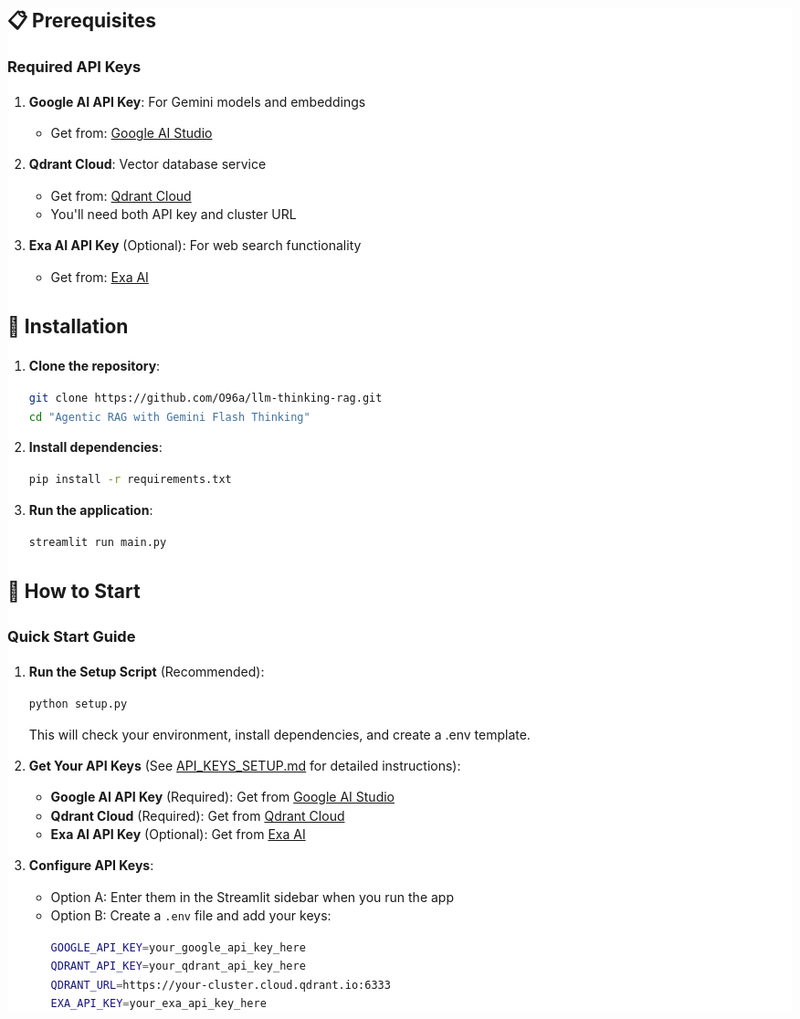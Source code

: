 ## 📋 Prerequisites

### Required API Keys
1. **Google AI API Key**: For Gemini models and embeddings
   - Get from: [Google AI Studio](https://aistudio.google.com/)
   
2. **Qdrant Cloud**: Vector database service
   - Get from: [Qdrant Cloud](https://cloud.qdrant.io/)
   - You'll need both API key and cluster URL
   
3. **Exa AI API Key** (Optional): For web search functionality
   - Get from: [Exa AI](https://exa.ai/)

## 🚀 Installation

1. **Clone the repository**:
   ```bash
   git clone https://github.com/O96a/llm-thinking-rag.git
   cd "Agentic RAG with Gemini Flash Thinking"
   ```

2. **Install dependencies**:
   ```bash
   pip install -r requirements.txt
   ```

3. **Run the application**:
   ```bash
   streamlit run main.py
   ```

## 🎯 How to Start

### Quick Start Guide

1. **Run the Setup Script** (Recommended):
   ```bash
   python setup.py
   ```
   This will check your environment, install dependencies, and create a .env template.

2. **Get Your API Keys** (See [API_KEYS_SETUP.md](API_KEYS_SETUP.md) for detailed instructions):
   - **Google AI API Key** (Required): Get from [Google AI Studio](https://aistudio.google.com/)
   - **Qdrant Cloud** (Required): Get from [Qdrant Cloud](https://cloud.qdrant.io/)
   - **Exa AI API Key** (Optional): Get from [Exa AI](https://exa.ai/)

3. **Configure API Keys**:
   - Option A: Enter them in the Streamlit sidebar when you run the app
   - Option B: Create a `.env` file and add your keys:
     ```bash
     GOOGLE_API_KEY=your_google_api_key_here
     QDRANT_API_KEY=your_qdrant_api_key_here
     QDRANT_URL=https://your-cluster.cloud.qdrant.io:6333
     EXA_API_KEY=your_exa_api_key_here
     ```
